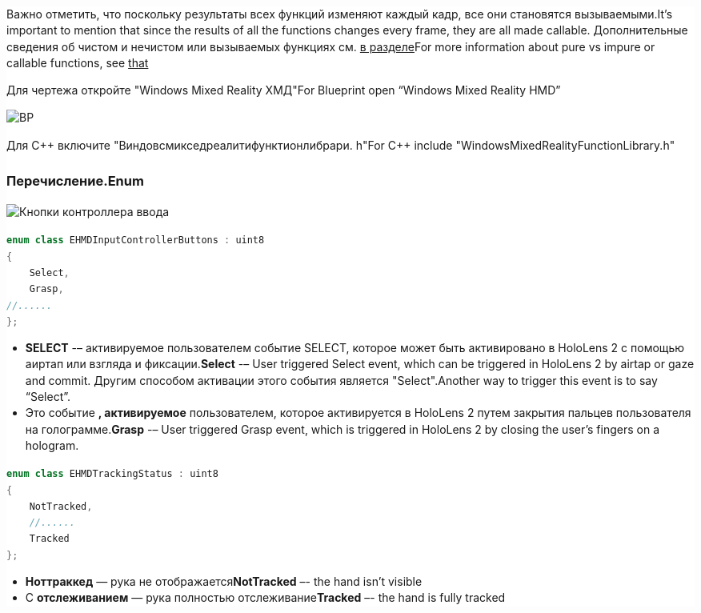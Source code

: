 <span data-ttu-id="3baac-181">Важно отметить, что поскольку результаты всех функций изменяют каждый кадр, все они становятся вызываемыми.</span><span class="sxs-lookup"><span data-stu-id="3baac-181">It’s important to mention that since the results of all the functions changes every frame, they are all made callable.</span></span> <span data-ttu-id="3baac-182">Дополнительные сведения об чистом и нечистом или вызываемых функциях см. [в разделе](https://docs.unrealengine.com/en-US/Engine/Blueprints/UserGuide/Functions/index.html#purevs.impure)</span><span class="sxs-lookup"><span data-stu-id="3baac-182">For more information about pure vs impure or callable functions, see [that](https://docs.unrealengine.com/en-US/Engine/Blueprints/UserGuide/Functions/index.html#purevs.impure)</span></span>

<span data-ttu-id="3baac-183">Для чертежа откройте "Windows Mixed Reality ХМД"</span><span class="sxs-lookup"><span data-stu-id="3baac-183">For Blueprint open “Windows Mixed Reality HMD”</span></span>

![BP](images/unreal/hand-rays-bp.png)
 
<span data-ttu-id="3baac-185">Для C++ включите "Виндовсмикседреалитифунктионлибрари. h"</span><span class="sxs-lookup"><span data-stu-id="3baac-185">For C++ include "WindowsMixedRealityFunctionLibrary.h"</span></span>

### <a name="enum"></a><span data-ttu-id="3baac-186">Перечисление.</span><span class="sxs-lookup"><span data-stu-id="3baac-186">Enum</span></span>

![Кнопки контроллера ввода](images/unreal/input-controller-buttons.png)
```cpp
enum class EHMDInputControllerButtons : uint8
{
    Select,
    Grasp,
//......
};
```
* <span data-ttu-id="3baac-188">**SELECT** -– активируемое пользователем событие SELECT, которое может быть активировано в HoloLens 2 с помощью аиртап или взгляда и фиксации.</span><span class="sxs-lookup"><span data-stu-id="3baac-188">**Select** -– User triggered Select event, which can be triggered in HoloLens 2 by airtap or gaze and commit.</span></span> <span data-ttu-id="3baac-189">Другим способом активации этого события является "Select".</span><span class="sxs-lookup"><span data-stu-id="3baac-189">Another way to trigger this event is to say “Select”.</span></span> 
* <span data-ttu-id="3baac-190">Это событие **, активируемое** пользователем, которое активируется в HoloLens 2 путем закрытия пальцев пользователя на голограмме.</span><span class="sxs-lookup"><span data-stu-id="3baac-190">**Grasp** -– User triggered Grasp event, which is triggered in HoloLens 2 by closing the user’s fingers on a hologram.</span></span> 
```cpp
enum class EHMDTrackingStatus : uint8
{
    NotTracked,
    //......
    Tracked
};
```
* <span data-ttu-id="3baac-191">**Ноттраккед** — рука не отображается</span><span class="sxs-lookup"><span data-stu-id="3baac-191">**NotTracked** –- the hand isn’t visible</span></span>
* <span data-ttu-id="3baac-192">С **отслеживанием** — рука полностью отслеживание</span><span class="sxs-lookup"><span data-stu-id="3baac-192">**Tracked** –- the hand is fully tracked</span></span>
